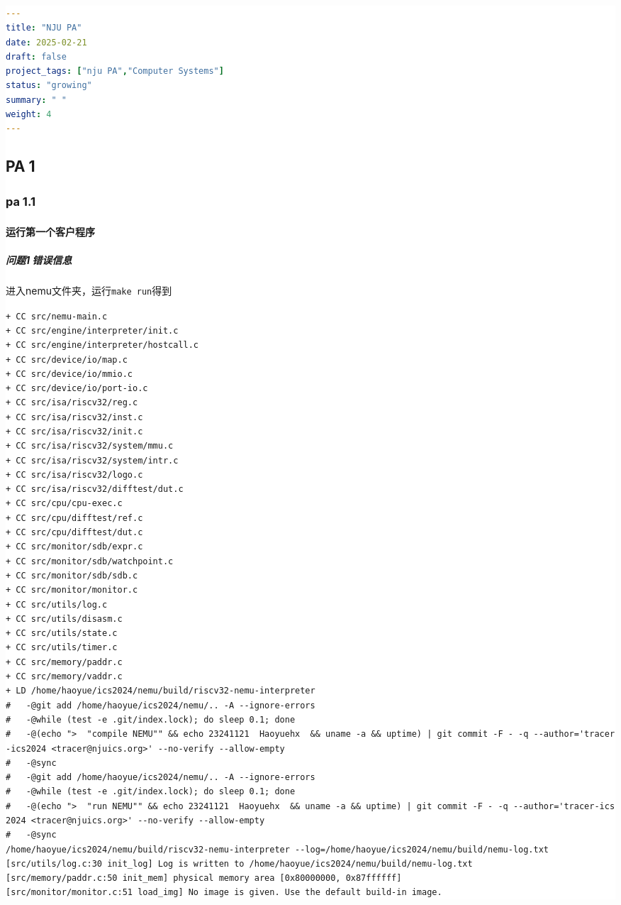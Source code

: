 ```yaml
---
title: "NJU PA"
date: 2025-02-21
draft: false
project_tags: ["nju PA","Computer Systems"]
status: "growing"
summary: " "
weight: 4
---
```


## PA 1
### pa 1.1
#### 运行第一个客户程序

##### 问题1 错误信息

进入nemu文件夹，运行```make run```得到
```shell
+ CC src/nemu-main.c
+ CC src/engine/interpreter/init.c
+ CC src/engine/interpreter/hostcall.c
+ CC src/device/io/map.c
+ CC src/device/io/mmio.c
+ CC src/device/io/port-io.c
+ CC src/isa/riscv32/reg.c
+ CC src/isa/riscv32/inst.c
+ CC src/isa/riscv32/init.c
+ CC src/isa/riscv32/system/mmu.c
+ CC src/isa/riscv32/system/intr.c
+ CC src/isa/riscv32/logo.c
+ CC src/isa/riscv32/difftest/dut.c
+ CC src/cpu/cpu-exec.c
+ CC src/cpu/difftest/ref.c
+ CC src/cpu/difftest/dut.c
+ CC src/monitor/sdb/expr.c
+ CC src/monitor/sdb/watchpoint.c
+ CC src/monitor/sdb/sdb.c
+ CC src/monitor/monitor.c
+ CC src/utils/log.c
+ CC src/utils/disasm.c
+ CC src/utils/state.c
+ CC src/utils/timer.c
+ CC src/memory/paddr.c
+ CC src/memory/vaddr.c
+ LD /home/haoyue/ics2024/nemu/build/riscv32-nemu-interpreter
#	-@git add /home/haoyue/ics2024/nemu/.. -A --ignore-errors
#	-@while (test -e .git/index.lock); do sleep 0.1; done
#	-@(echo ">  "compile NEMU"" && echo 23241121  Haoyuehx  && uname -a && uptime) | git commit -F - -q --author='tracer-ics2024 <tracer@njuics.org>' --no-verify --allow-empty
#	-@sync
#	-@git add /home/haoyue/ics2024/nemu/.. -A --ignore-errors
#	-@while (test -e .git/index.lock); do sleep 0.1; done
#	-@(echo ">  "run NEMU"" && echo 23241121  Haoyuehx  && uname -a && uptime) | git commit -F - -q --author='tracer-ics2024 <tracer@njuics.org>' --no-verify --allow-empty
#	-@sync
/home/haoyue/ics2024/nemu/build/riscv32-nemu-interpreter --log=/home/haoyue/ics2024/nemu/build/nemu-log.txt  
[src/utils/log.c:30 init_log] Log is written to /home/haoyue/ics2024/nemu/build/nemu-log.txt
[src/memory/paddr.c:50 init_mem] physical memory area [0x80000000, 0x87ffffff]
[src/monitor/monitor.c:51 load_img] No image is given. Use the default build-in image.
```